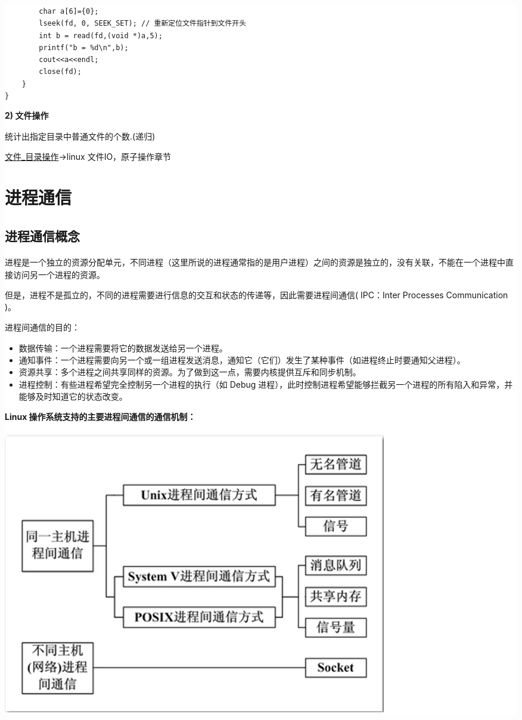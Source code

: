 ```
        char a[6]={0};
        lseek(fd, 0, SEEK_SET); // 重新定位文件指针到文件开头
        int b = read(fd,(void *)a,5);
        printf("b = %d\n",b);
        cout<<a<<endl;
        close(fd);
    }
}
```



**2) 文件操作**

统计出指定目录中普通文件的个数.(递归)

[文件_目录操作](./文件_目录.md)->linux 文件IO，原子操作章节



# 进程通信

## 进程通信概念

进程是一个独立的资源分配单元，不同进程（这里所说的进程通常指的是用户进程）之间的资源是独立的，没有关联，不能在一个进程中直接访问另一个进程的资源。

但是，进程不是孤立的，不同的进程需要进行信息的交互和状态的传递等，因此需要进程间通信( IPC：Inter Processes Communication )。

进程间通信的目的：

- 数据传输：一个进程需要将它的数据发送给另一个进程。
- 通知事件：一个进程需要向另一个或一组进程发送消息，通知它（它们）发生了某种事件（如进程终止时要通知父进程）。
- 资源共享：多个进程之间共享同样的资源。为了做到这一点，需要内核提供互斥和同步机制。
- 进程控制：有些进程希望完全控制另一个进程的执行（如 Debug 进程），此时控制进程希望能够拦截另一个进程的所有陷入和异常，并能够及时知道它的状态改变。

**Linux 操作系统支持的主要进程间通信的通信机制：**

![1527923816604](../../picture/1527923816604.png)
